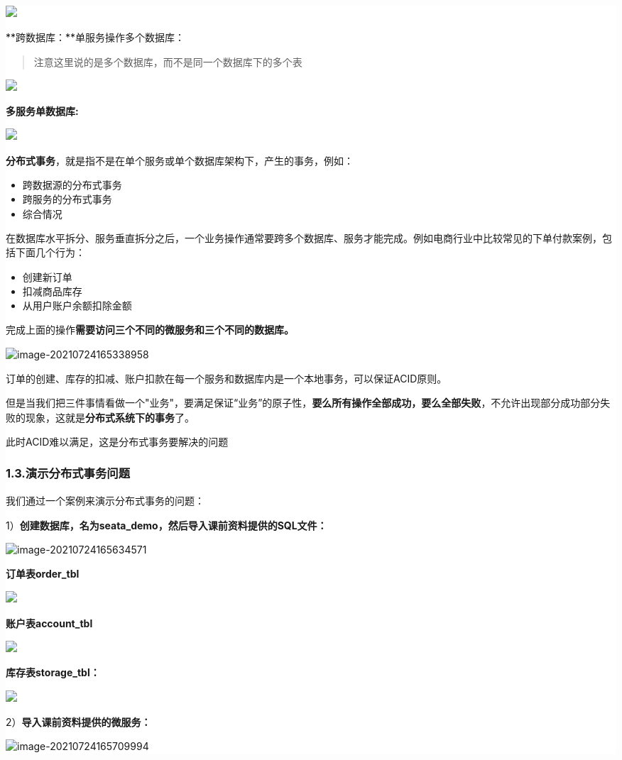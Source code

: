 ![](https://i-blog.csdnimg.cn/blog_migrate/00d47e51d63ab8ff812628a019bc322c.png)

**跨数据库：**单服务操作多个数据库：

> 注意这里说的是多个数据库，而不是同一个数据库下的多个表

![](https://i-blog.csdnimg.cn/blog_migrate/828921d085d566d2cda8bc8a5e1f5e21.png)

**多服务单数据库:**

![](https://i-blog.csdnimg.cn/blog_migrate/ad32b8f1ca5174b47ce6f854803c09d7.png)

**分布式事务**，就是指不是在单个服务或单个数据库架构下，产生的事务，例如：

-   跨数据源的分布式事务
-   跨服务的分布式事务
-   综合情况

在数据库水平拆分、服务垂直拆分之后，一个业务操作通常要跨多个数据库、服务才能完成。例如电商行业中比较常见的下单付款案例，包括下面几个行为：

-   创建新订单
-   扣减商品库存
-   从用户账户余额扣除金额

完成上面的操作**需要访问三个不同的微服务和三个不同的数据库。**

![image-20210724165338958](https://i-blog.csdnimg.cn/blog_migrate/41d841dc36fb47a4e845303d881668e7.png)

订单的创建、库存的扣减、账户扣款在每一个服务和数据库内是一个本地事务，可以保证ACID原则。

但是当我们把三件事情看做一个"业务"，要满足保证“业务”的原子性，**要么所有操作全部成功，要么全部失败**，不允许出现部分成功部分失败的现象，这就是**分布式系统下的事务**了。

此时ACID难以满足，这是分布式事务要解决的问题

### 1.3.演示分布式事务问题

我们通过一个案例来演示分布式事务的问题：

1）**创建数据库，名为seata\_demo，然后导入课前资料提供的SQL文件：**

![image-20210724165634571](https://i-blog.csdnimg.cn/blog_migrate/72d2d1e1d642227b8b6f2cbf4c3cc939.png)

**订单表order\_tbl**

![](https://i-blog.csdnimg.cn/blog_migrate/e94faa3ec6bd293076f2a35796fbd7d8.png)

**账户表account\_tbl** 

![](https://i-blog.csdnimg.cn/blog_migrate/78d8b4f0ed2c16b40092a469e8e5e932.png)

**库存表storage\_tbl：**

![](https://i-blog.csdnimg.cn/blog_migrate/e37abc39f55178f5b4f1ae06e6e526b6.png)

2）**导入课前资料提供的微服务：**

![image-20210724165709994](https://i-blog.csdnimg.cn/blog_migrate/e3a6de28ac34fe020076b382337d554c.png)
